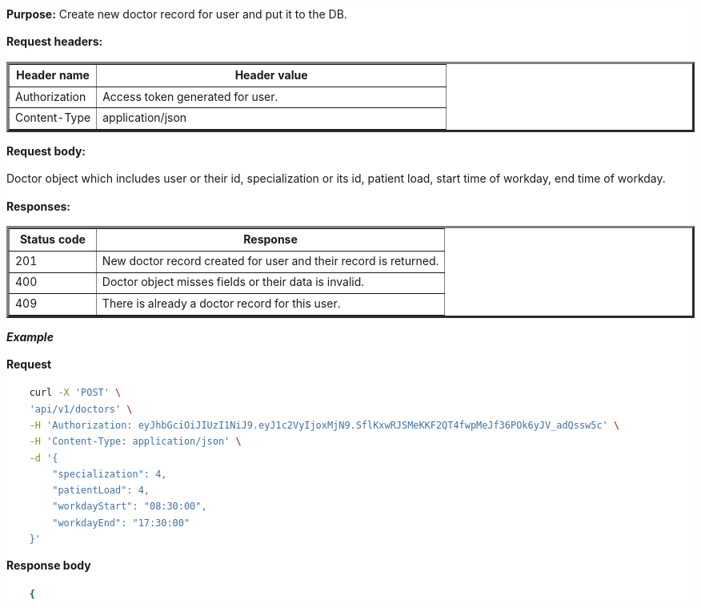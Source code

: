 
**Purpose:** Create new doctor record for user and put it to the DB.

**Request headers:**

<table border=3>
<tr>
  <th style="width:20%;">Header name</th>
  <th>Header value</th>
  </tr>

  <tr>
  <td>Authorization</th>
  <td>Access token generated for user.</td>
  </tr>
  <tr>
  <td>Content-Type</th>
  <td>application/json</td>
  </tr>
</table>

**Request body:**

Doctor object which includes user or their id, specialization or its id, patient load, start time of workday, end time of workday.

**Responses:**

<table border=3>
    <tr>
  <th style="width:20%;">Status code</th>
  <th>Response</th>
  </tr>

  <tr>
  <td>201</th>
  <td>New doctor record created for user and their record is returned.</td>
  </tr>

  <tr>
  <td>400</th>
  <td>Doctor object misses fields or their data is invalid.</td>
  </tr>

  <tr>
  <td>409</th>
  <td>There is already a doctor record for this user.</td>
  </tr>
</table>


***Example***

**Request**
```sh
    curl -X 'POST' \
    'api/v1/doctors' \
    -H 'Authorization: eyJhbGciOiJIUzI1NiJ9.eyJ1c2VyIjoxMjN9.SflKxwRJSMeKKF2QT4fwpMeJf36POk6yJV_adQssw5c' \
    -H 'Content-Type: application/json' \
    -d '{
        "specialization": 4,
        "patientLoad": 4,
        "workdayStart": "08:30:00",
        "workdayEnd": "17:30:00"
    }'
```
**Response body**
```sh
    {
```